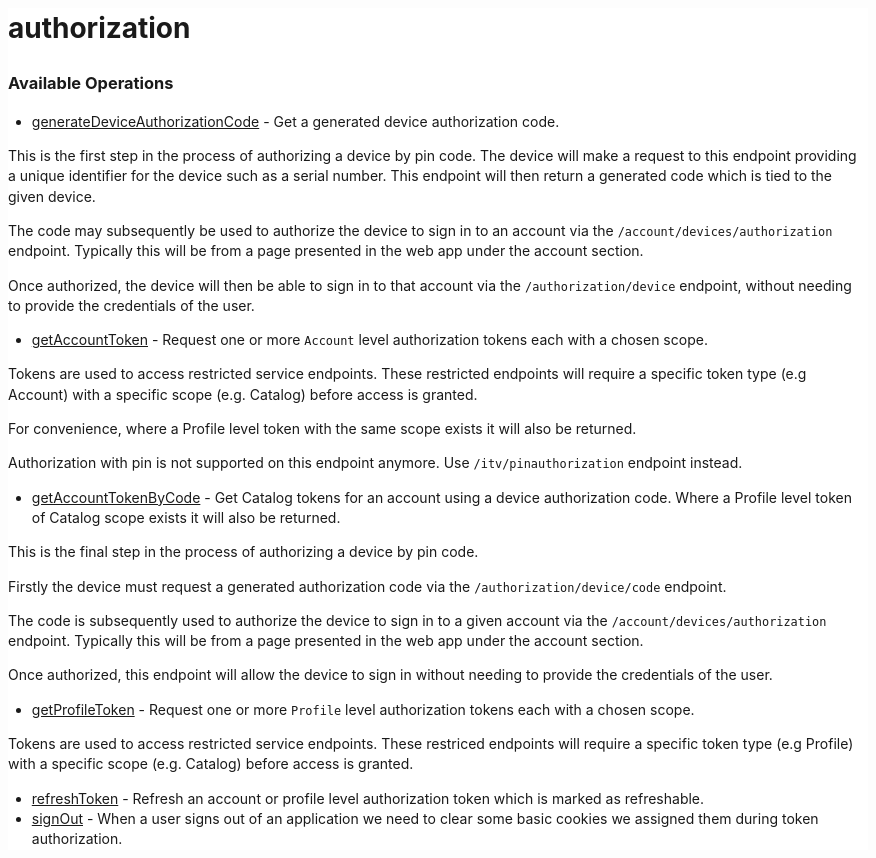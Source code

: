 # authorization

### Available Operations

* [generateDeviceAuthorizationCode](#generatedeviceauthorizationcode) - Get a generated device authorization code.

This is the first step in the process of authorizing a device by pin code.
The device will make a request to this endpoint providing a unique identifier
for the device such as a serial number. This endpoint will then return a
generated code which is tied to the given device.

The code may subsequently be used to authorize the device to sign in to an
account via the `/account/devices/authorization` endpoint. Typically this
will be from a page presented in the web app under the account section.

Once authorized, the device will then be able to sign in to that account
via the `/authorization/device` endpoint, without needing to provide the 
credentials of the user.

* [getAccountToken](#getaccounttoken) - Request one or more `Account` level authorization tokens each with a chosen scope.

Tokens are used to access restricted service endpoints. These restricted endpoints
will require a specific token type (e.g Account) with a specific scope (e.g. Catalog)
before access is granted.

For convenience, where a Profile level token with the same scope exists it will also be returned.

Authorization with pin is not supported on this endpoint anymore. Use `/itv/pinauthorization`
endpoint instead.

* [getAccountTokenByCode](#getaccounttokenbycode) - Get Catalog tokens for an account using a device authorization code.
Where a Profile level token of Catalog scope exists it will also be returned.

This is the final step in the process of authorizing a device by pin code.

Firstly the device must request a generated authorization code via the
`/authorization/device/code` endpoint.

The code is subsequently used to authorize the device to sign in to a given
account via the `/account/devices/authorization` endpoint. Typically this
will be from a page presented in the web app under the account section.

Once authorized, this endpoint will allow the device to sign in without
needing to provide the credentials of the user.

* [getProfileToken](#getprofiletoken) - Request one or more `Profile` level authorization tokens each with a chosen scope.

Tokens are used to access restricted service endpoints. These restriced endpoints
will require a specific token type (e.g Profile) with a specific scope (e.g. Catalog)
before access is granted.

* [refreshToken](#refreshtoken) - Refresh an account or profile level authorization token which is marked as refreshable.
* [signOut](#signout) - When a user signs out of an application we need to clear some
basic cookies we assigned them during token authorization.
